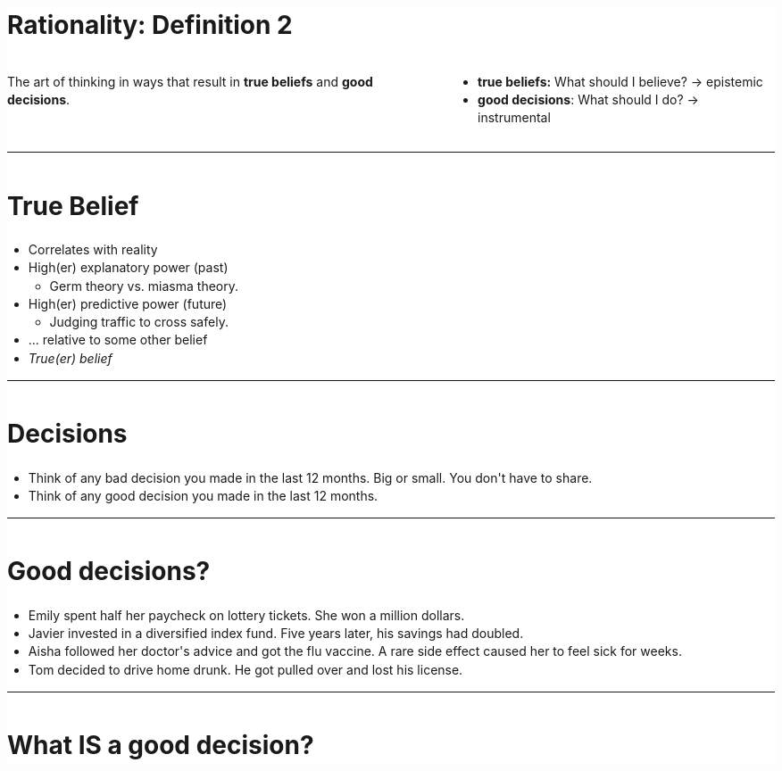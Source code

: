 
# Rationality: Definition 2

<div class="columns">
<div>

The art of thinking in ways that result in **true beliefs** and **good decisions**.

</div>
<div>

* **true beliefs:** What should I believe? → epistemic
* **good decisions**: What should I do? → instrumental

</div>
</div>

---

# True Belief

* Correlates with reality
* High(er) explanatory power (past)
  * Germ theory vs. miasma theory.
* High(er) predictive power (future)
  * Judging traffic to cross safely.
* ... relative to some other belief
* _True(er) belief_

---

# Decisions

* Think of any bad decision you made in the last 12 months. Big or small. You don't have to share.
* Think of any good decision you made in the last 12 months.

---

# Good decisions?

* Emily spent half her paycheck on lottery tickets. She won a million dollars.
* Javier invested in a diversified index fund. Five years later, his savings had doubled.
* Aisha followed her doctor's advice and got the flu vaccine. A rare side effect caused her to feel sick for weeks.
* Tom decided to drive home drunk. He got pulled over and lost his license.

---

# What IS a good decision?

